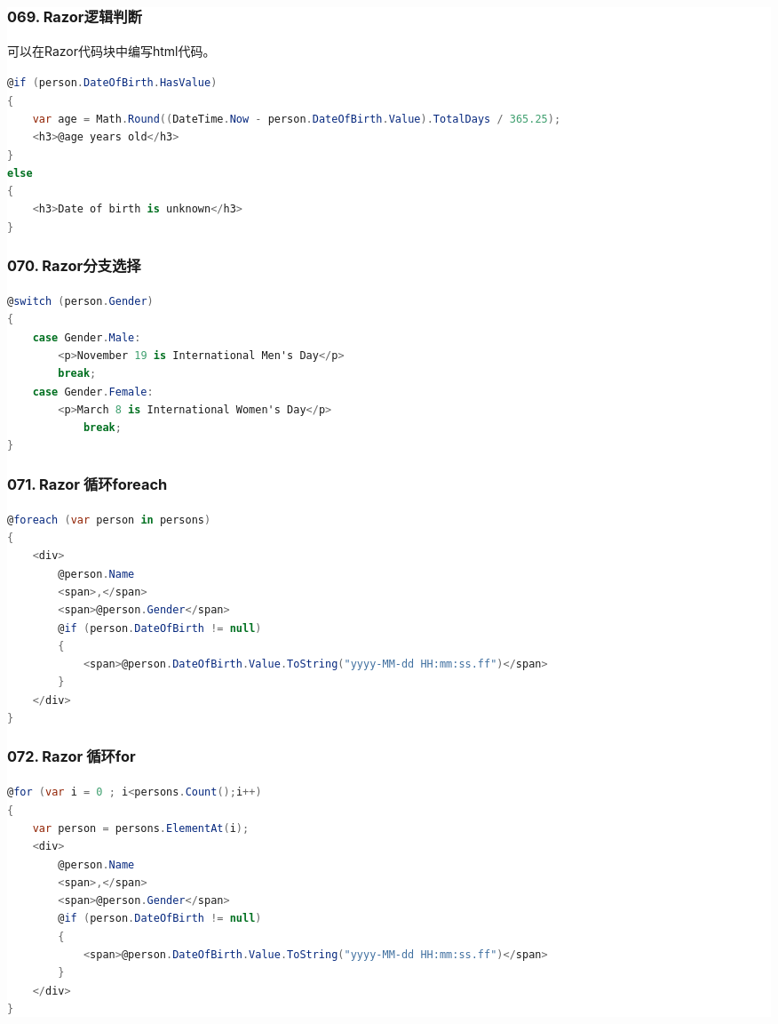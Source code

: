 ### 069. Razor逻辑判断

可以在Razor代码块中编写html代码。

```csharp
@if (person.DateOfBirth.HasValue)
{
    var age = Math.Round((DateTime.Now - person.DateOfBirth.Value).TotalDays / 365.25);
    <h3>@age years old</h3>
}
else
{
    <h3>Date of birth is unknown</h3>
}
```

### 070. Razor分支选择

```csharp
@switch (person.Gender)
{
    case Gender.Male:
        <p>November 19 is International Men's Day</p>
        break;
    case Gender.Female:
        <p>March 8 is International Women's Day</p>
            break;
}
```

### 071. Razor 循环foreach

```csharp
@foreach (var person in persons)
{
    <div>
        @person.Name
        <span>,</span>
        <span>@person.Gender</span>
        @if (person.DateOfBirth != null)
        {
            <span>@person.DateOfBirth.Value.ToString("yyyy-MM-dd HH:mm:ss.ff")</span>
        }
    </div>
}
```

### 072. Razor 循环for

```csharp
@for (var i = 0 ; i<persons.Count();i++)
{
    var person = persons.ElementAt(i);
    <div>
        @person.Name
        <span>,</span>
        <span>@person.Gender</span>
        @if (person.DateOfBirth != null)
        {
            <span>@person.DateOfBirth.Value.ToString("yyyy-MM-dd HH:mm:ss.ff")</span>
        }
    </div>
}
```
